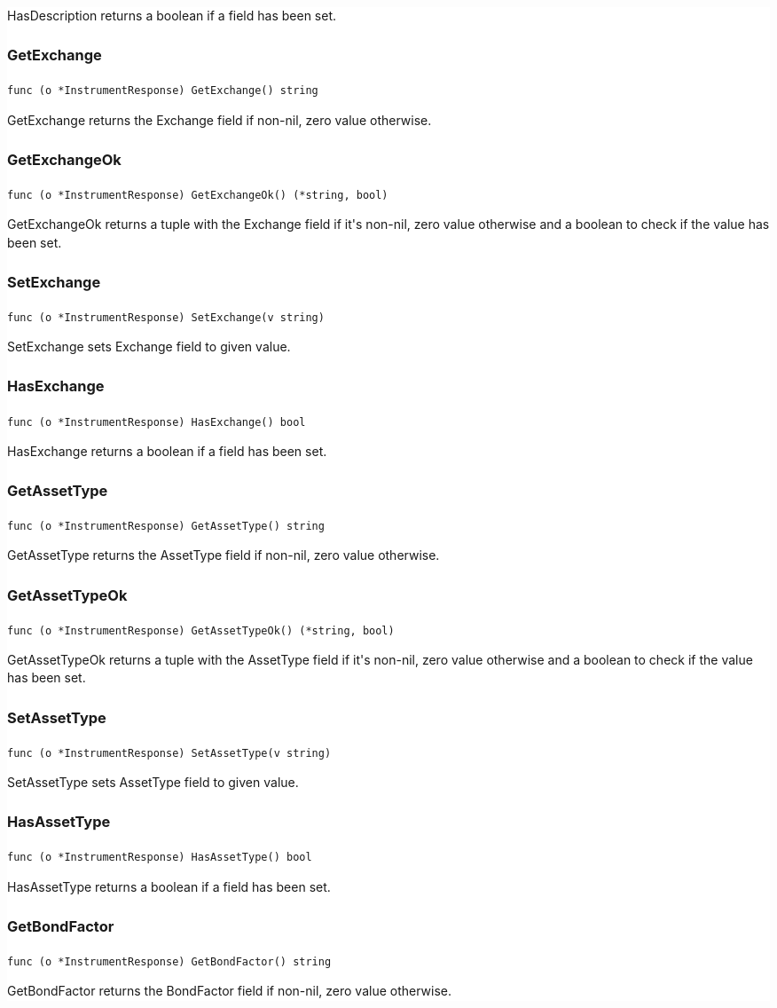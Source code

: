 HasDescription returns a boolean if a field has been set.

### GetExchange

`func (o *InstrumentResponse) GetExchange() string`

GetExchange returns the Exchange field if non-nil, zero value otherwise.

### GetExchangeOk

`func (o *InstrumentResponse) GetExchangeOk() (*string, bool)`

GetExchangeOk returns a tuple with the Exchange field if it's non-nil, zero value otherwise
and a boolean to check if the value has been set.

### SetExchange

`func (o *InstrumentResponse) SetExchange(v string)`

SetExchange sets Exchange field to given value.

### HasExchange

`func (o *InstrumentResponse) HasExchange() bool`

HasExchange returns a boolean if a field has been set.

### GetAssetType

`func (o *InstrumentResponse) GetAssetType() string`

GetAssetType returns the AssetType field if non-nil, zero value otherwise.

### GetAssetTypeOk

`func (o *InstrumentResponse) GetAssetTypeOk() (*string, bool)`

GetAssetTypeOk returns a tuple with the AssetType field if it's non-nil, zero value otherwise
and a boolean to check if the value has been set.

### SetAssetType

`func (o *InstrumentResponse) SetAssetType(v string)`

SetAssetType sets AssetType field to given value.

### HasAssetType

`func (o *InstrumentResponse) HasAssetType() bool`

HasAssetType returns a boolean if a field has been set.

### GetBondFactor

`func (o *InstrumentResponse) GetBondFactor() string`

GetBondFactor returns the BondFactor field if non-nil, zero value otherwise.
